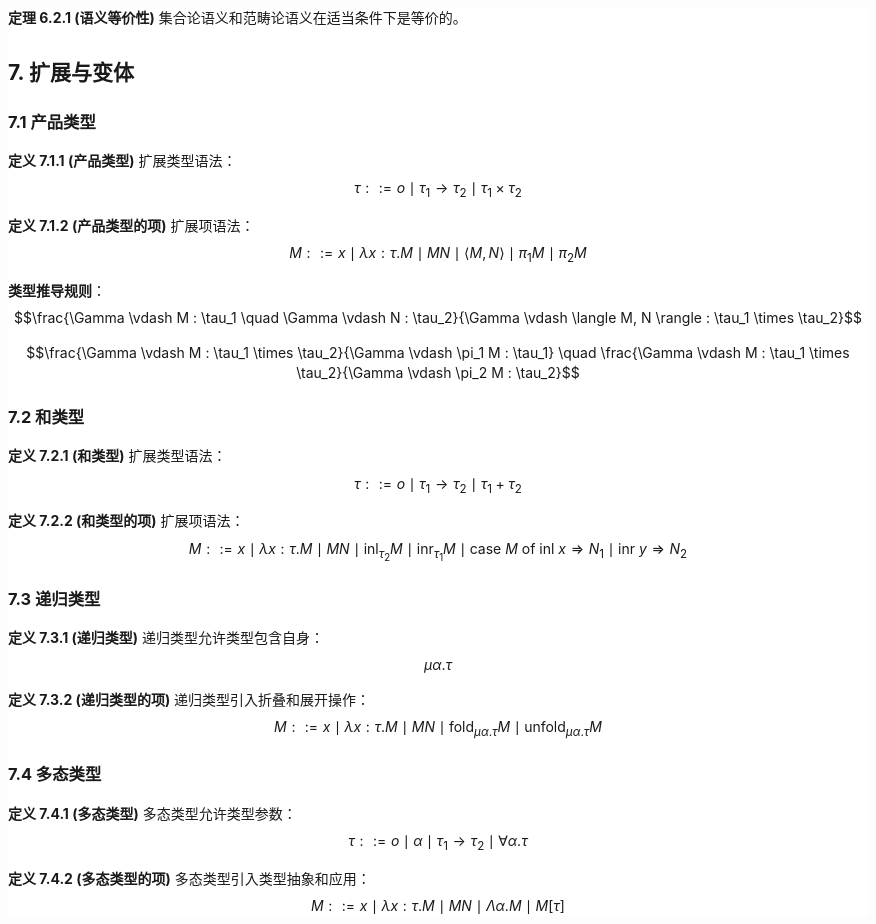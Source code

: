 **定理 6.2.1 (语义等价性)**
集合论语义和范畴论语义在适当条件下是等价的。

## 7. 扩展与变体

### 7.1 产品类型

**定义 7.1.1 (产品类型)**
扩展类型语法：
$$\tau ::= o \mid \tau_1 \rightarrow \tau_2 \mid \tau_1 \times \tau_2$$

**定义 7.1.2 (产品类型的项)**
扩展项语法：
$$M ::= x \mid \lambda x : \tau. M \mid M N \mid \langle M, N \rangle \mid \pi_1 M \mid \pi_2 M$$

**类型推导规则**：
$$\frac{\Gamma \vdash M : \tau_1 \quad \Gamma \vdash N : \tau_2}{\Gamma \vdash \langle M, N \rangle : \tau_1 \times \tau_2}$$

$$\frac{\Gamma \vdash M : \tau_1 \times \tau_2}{\Gamma \vdash \pi_1 M : \tau_1} \quad \frac{\Gamma \vdash M : \tau_1 \times \tau_2}{\Gamma \vdash \pi_2 M : \tau_2}$$

### 7.2 和类型

**定义 7.2.1 (和类型)**
扩展类型语法：
$$\tau ::= o \mid \tau_1 \rightarrow \tau_2 \mid \tau_1 + \tau_2$$

**定义 7.2.2 (和类型的项)**
扩展项语法：
$$M ::= x \mid \lambda x : \tau. M \mid M N \mid \text{inl}_{\tau_2} M \mid \text{inr}_{\tau_1} M \mid \text{case } M \text{ of } \text{inl } x \Rightarrow N_1 \mid \text{inr } y \Rightarrow N_2$$

### 7.3 递归类型

**定义 7.3.1 (递归类型)**
递归类型允许类型包含自身：
$$\mu \alpha. \tau$$

**定义 7.3.2 (递归类型的项)**
递归类型引入折叠和展开操作：
$$M ::= x \mid \lambda x : \tau. M \mid M N \mid \text{fold}_{\mu \alpha. \tau} M \mid \text{unfold}_{\mu \alpha. \tau} M$$

### 7.4 多态类型

**定义 7.4.1 (多态类型)**
多态类型允许类型参数：
$$\tau ::= o \mid \alpha \mid \tau_1 \rightarrow \tau_2 \mid \forall \alpha. \tau$$

**定义 7.4.2 (多态类型的项)**
多态类型引入类型抽象和应用：
$$M ::= x \mid \lambda x : \tau. M \mid M N \mid \Lambda \alpha. M \mid M[\tau]$$
